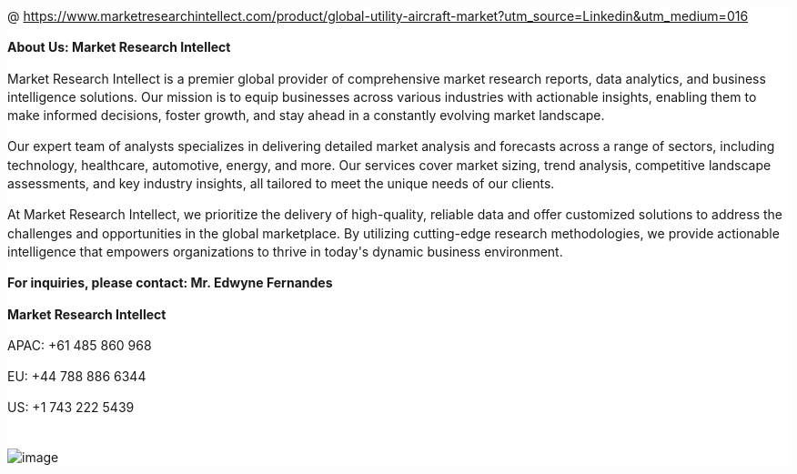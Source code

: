 @</strong>&nbsp;<a href="https://www.marketresearchintellect.com/product/global-utility-aircraft-market?utm_source=Linkedin&utm_medium=016">https://www.marketresearchintellect.com/product/global-utility-aircraft-market?utm_source=Linkedin&utm_medium=016</a></span></p><p><strong>About Us: Market Research Intellect</strong></p><p>Market Research Intellect is a premier global provider of comprehensive market research reports, data analytics, and business intelligence solutions. Our mission is to equip businesses across various industries with actionable insights, enabling them to make informed decisions, foster growth, and stay ahead in a constantly evolving market landscape.</p><p>Our expert team of analysts specializes in delivering detailed market analysis and forecasts across a range of sectors, including technology, healthcare, automotive, energy, and more. Our services cover market sizing, trend analysis, competitive landscape assessments, and key industry insights, all tailored to meet the unique needs of our clients.</p><p>At Market Research Intellect, we prioritize the delivery of high-quality, reliable data and offer customized solutions to address the challenges and opportunities in the global marketplace. By utilizing cutting-edge research methodologies, we provide actionable intelligence that empowers organizations to thrive in today's dynamic business environment.</p><p><strong>For inquiries, please contact: Mr. Edwyne Fernandes</strong></p><p><strong>Market Research Intellect</strong></p><p>APAC: +61 485 860 968</p><p>EU: +44 788 886 6344</p><p>US: +1 743 222 5439</p></div><div class="article-main__content" data-test-id="publishing-text-block">&nbsp;</div>
![image](https://github.com/user-attachments/assets/09fb6265-29bb-4d01-84ce-8113a129f4ff)
